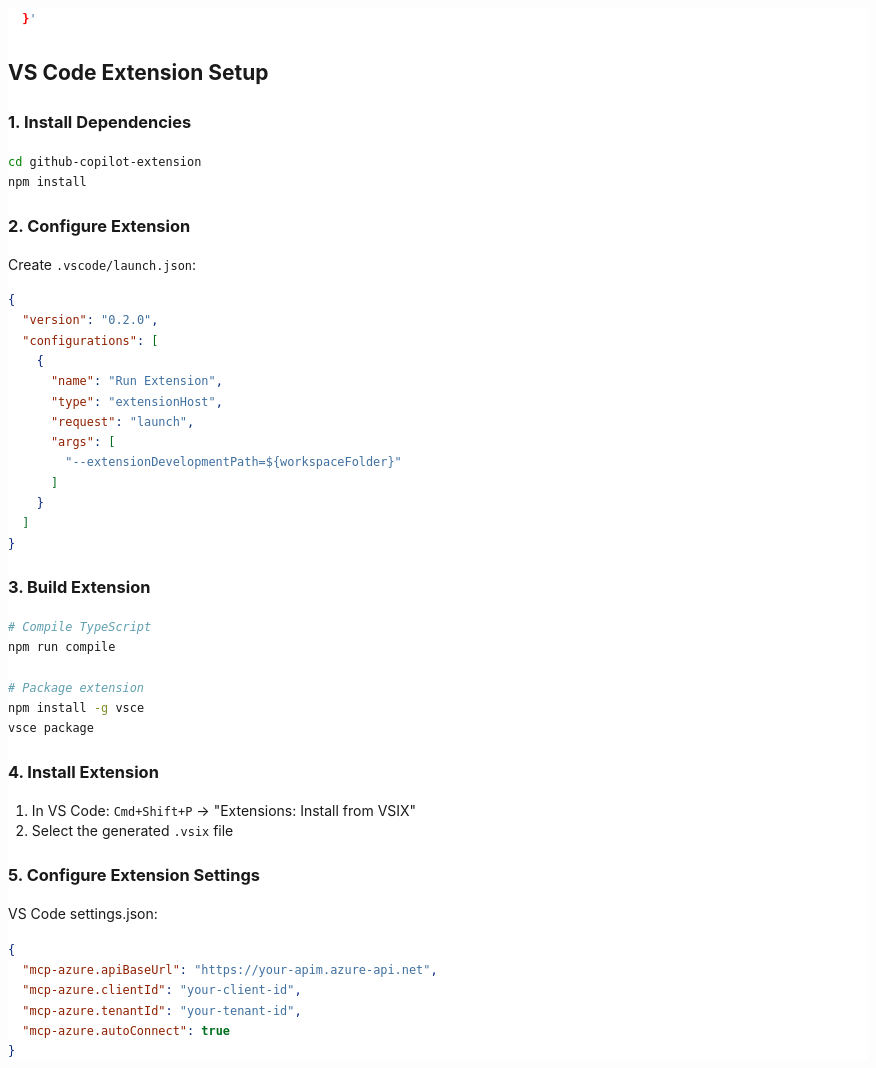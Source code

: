 ```bash
  }'
```

## VS Code Extension Setup

### 1. Install Dependencies

```bash
cd github-copilot-extension
npm install
```

### 2. Configure Extension

Create `.vscode/launch.json`:
```json
{
  "version": "0.2.0",
  "configurations": [
    {
      "name": "Run Extension",
      "type": "extensionHost",
      "request": "launch",
      "args": [
        "--extensionDevelopmentPath=${workspaceFolder}"
      ]
    }
  ]
}
```

### 3. Build Extension

```bash
# Compile TypeScript
npm run compile

# Package extension
npm install -g vsce
vsce package
```

### 4. Install Extension

1. In VS Code: `Cmd+Shift+P` → "Extensions: Install from VSIX"
2. Select the generated `.vsix` file

### 5. Configure Extension Settings

VS Code settings.json:
```json
{
  "mcp-azure.apiBaseUrl": "https://your-apim.azure-api.net",
  "mcp-azure.clientId": "your-client-id",
  "mcp-azure.tenantId": "your-tenant-id",
  "mcp-azure.autoConnect": true
}
```
